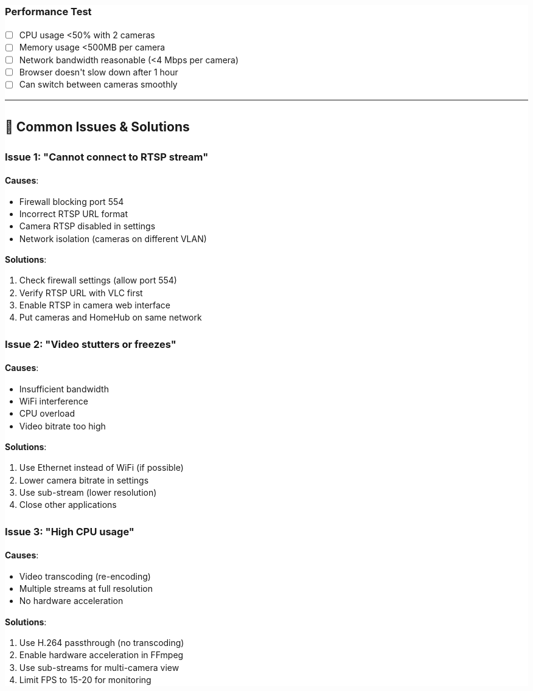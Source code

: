 ### Performance Test

- [ ] CPU usage <50% with 2 cameras
- [ ] Memory usage <500MB per camera
- [ ] Network bandwidth reasonable (<4 Mbps per camera)
- [ ] Browser doesn't slow down after 1 hour
- [ ] Can switch between cameras smoothly

---

## 🐛 Common Issues & Solutions

### Issue 1: "Cannot connect to RTSP stream"

**Causes**:

- Firewall blocking port 554
- Incorrect RTSP URL format
- Camera RTSP disabled in settings
- Network isolation (cameras on different VLAN)

**Solutions**:

1. Check firewall settings (allow port 554)
2. Verify RTSP URL with VLC first
3. Enable RTSP in camera web interface
4. Put cameras and HomeHub on same network

### Issue 2: "Video stutters or freezes"

**Causes**:

- Insufficient bandwidth
- WiFi interference
- CPU overload
- Video bitrate too high

**Solutions**:

1. Use Ethernet instead of WiFi (if possible)
2. Lower camera bitrate in settings
3. Use sub-stream (lower resolution)
4. Close other applications

### Issue 3: "High CPU usage"

**Causes**:

- Video transcoding (re-encoding)
- Multiple streams at full resolution
- No hardware acceleration

**Solutions**:

1. Use H.264 passthrough (no transcoding)
2. Enable hardware acceleration in FFmpeg
3. Use sub-streams for multi-camera view
4. Limit FPS to 15-20 for monitoring
